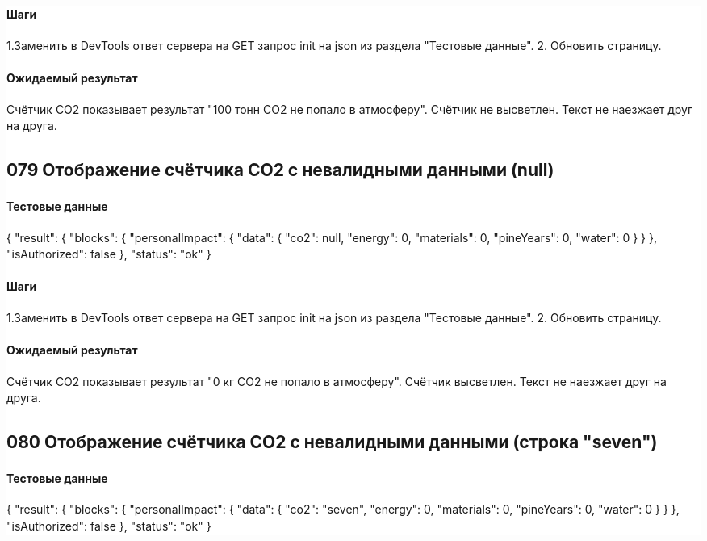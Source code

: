 #### Шаги
1.Заменить в DevTools ответ сервера на GET запрос init на json из раздела "Тестовые данные".
2. Обновить страницу.

#### Ожидаемый результат
Счётчик CO2 показывает результат "100 тонн CO2 не попало в атмосферу". Счётчик не высветлен. Текст не наезжает друг на друга.

## 079 Отображение счётчика CO2 с невалидными данными (null)
#### Тестовые данные
{
    "result": {
        "blocks": {
            "personalImpact": {
                "data": {
                    "co2": null,
                    "energy": 0,
                    "materials": 0,
                    "pineYears": 0,
                    "water": 0
                }
            }
        },
        "isAuthorized": false
    },
    "status": "ok"
}

#### Шаги
1.Заменить в DevTools ответ сервера на GET запрос init на json из раздела "Тестовые данные".
2. Обновить страницу.

#### Ожидаемый результат
Счётчик CO2 показывает результат "0 кг CO2 не попало в атмосферу". Счётчик высветлен. Текст не наезжает друг на друга.

## 080 Отображение счётчика CO2 с невалидными данными (строка "seven")
#### Тестовые данные
{
    "result": {
        "blocks": {
            "personalImpact": {
                "data": {
                    "co2": "seven",
                    "energy": 0,
                    "materials": 0,
                    "pineYears": 0,
                    "water": 0
                }
            }
        },
        "isAuthorized": false
    },
    "status": "ok"
}
